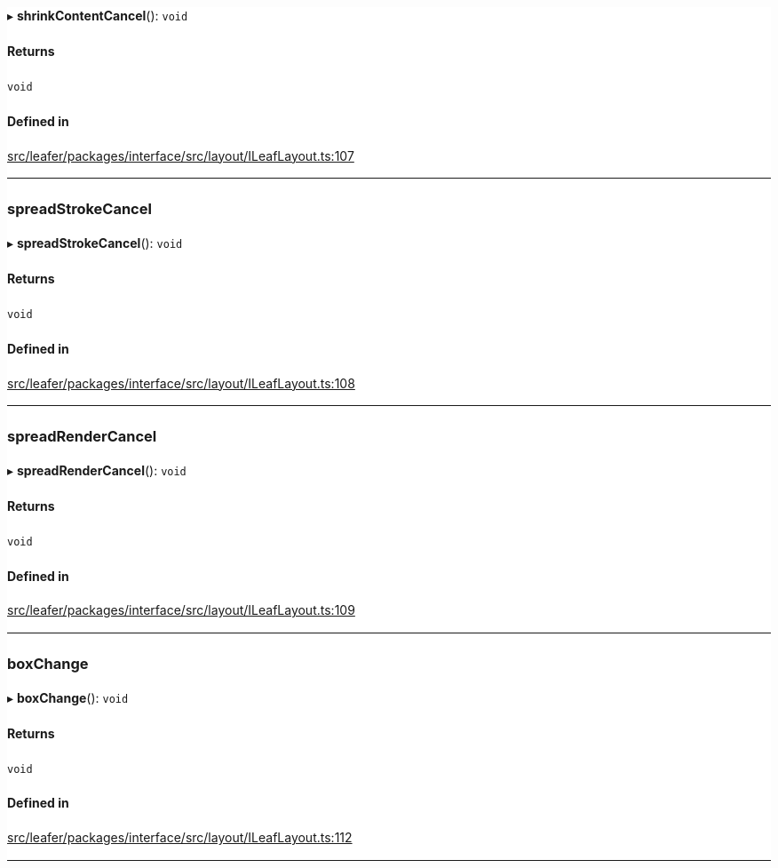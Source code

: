 ▸ **shrinkContentCancel**(): `void`

#### Returns

`void`

#### Defined in

[src/leafer/packages/interface/src/layout/ILeafLayout.ts:107](https://github.com/leaferjs/leafer/blob/95ff07e0d4def3c18ac6ce3fa51ec0d271dffaae/packages/interface/src/layout/ILeafLayout.ts#L107)

___

### spreadStrokeCancel

▸ **spreadStrokeCancel**(): `void`

#### Returns

`void`

#### Defined in

[src/leafer/packages/interface/src/layout/ILeafLayout.ts:108](https://github.com/leaferjs/leafer/blob/95ff07e0d4def3c18ac6ce3fa51ec0d271dffaae/packages/interface/src/layout/ILeafLayout.ts#L108)

___

### spreadRenderCancel

▸ **spreadRenderCancel**(): `void`

#### Returns

`void`

#### Defined in

[src/leafer/packages/interface/src/layout/ILeafLayout.ts:109](https://github.com/leaferjs/leafer/blob/95ff07e0d4def3c18ac6ce3fa51ec0d271dffaae/packages/interface/src/layout/ILeafLayout.ts#L109)

___

### boxChange

▸ **boxChange**(): `void`

#### Returns

`void`

#### Defined in

[src/leafer/packages/interface/src/layout/ILeafLayout.ts:112](https://github.com/leaferjs/leafer/blob/95ff07e0d4def3c18ac6ce3fa51ec0d271dffaae/packages/interface/src/layout/ILeafLayout.ts#L112)

___
